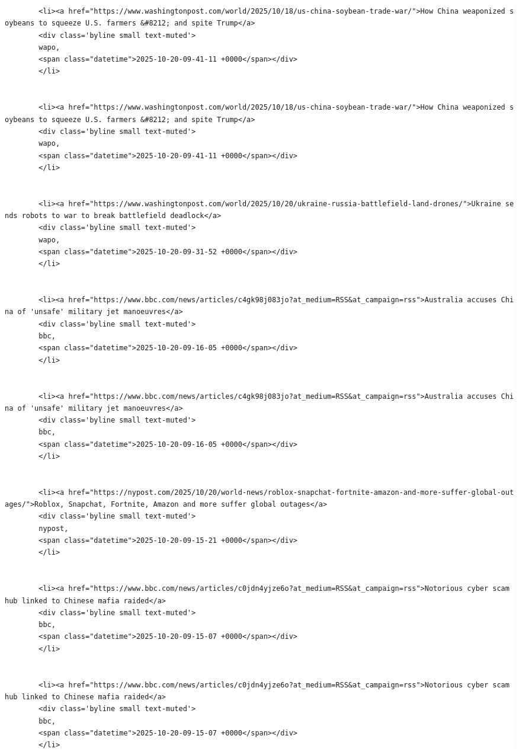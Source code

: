 
            <li><a href="https://www.washingtonpost.com/world/2025/10/18/us-china-soybean-trade-war/">How China weaponized soybeans to squeeze U.S. farmers &#8212; and spite Trump</a>
            <div class='byline small text-muted'>
            wapo, 
            <span class="datetime">2025-10-20-09-41-11 +0000</span></div>
            </li>
        

            <li><a href="https://www.washingtonpost.com/world/2025/10/18/us-china-soybean-trade-war/">How China weaponized soybeans to squeeze U.S. farmers &#8212; and spite Trump</a>
            <div class='byline small text-muted'>
            wapo, 
            <span class="datetime">2025-10-20-09-41-11 +0000</span></div>
            </li>
        

            <li><a href="https://www.washingtonpost.com/world/2025/10/20/ukraine-russia-battlefield-land-drones/">Ukraine sends robots to war to break battlefield deadlock</a>
            <div class='byline small text-muted'>
            wapo, 
            <span class="datetime">2025-10-20-09-31-52 +0000</span></div>
            </li>
        

            <li><a href="https://www.bbc.com/news/articles/c4gk98j083jo?at_medium=RSS&at_campaign=rss">Australia accuses China of 'unsafe' military jet manoeuvres</a>
            <div class='byline small text-muted'>
            bbc, 
            <span class="datetime">2025-10-20-09-16-05 +0000</span></div>
            </li>
        

            <li><a href="https://www.bbc.com/news/articles/c4gk98j083jo?at_medium=RSS&at_campaign=rss">Australia accuses China of 'unsafe' military jet manoeuvres</a>
            <div class='byline small text-muted'>
            bbc, 
            <span class="datetime">2025-10-20-09-16-05 +0000</span></div>
            </li>
        

            <li><a href="https://nypost.com/2025/10/20/world-news/roblox-snapchat-fortnite-amazon-and-more-suffer-global-outages/">Roblox, Snapchat, Fortnite, Amazon and more suffer global outages</a>
            <div class='byline small text-muted'>
            nypost, 
            <span class="datetime">2025-10-20-09-15-21 +0000</span></div>
            </li>
        

            <li><a href="https://www.bbc.com/news/articles/c0jdn4yjze6o?at_medium=RSS&at_campaign=rss">Notorious cyber scam hub linked to Chinese mafia raided</a>
            <div class='byline small text-muted'>
            bbc, 
            <span class="datetime">2025-10-20-09-15-07 +0000</span></div>
            </li>
        

            <li><a href="https://www.bbc.com/news/articles/c0jdn4yjze6o?at_medium=RSS&at_campaign=rss">Notorious cyber scam hub linked to Chinese mafia raided</a>
            <div class='byline small text-muted'>
            bbc, 
            <span class="datetime">2025-10-20-09-15-07 +0000</span></div>
            </li>
        